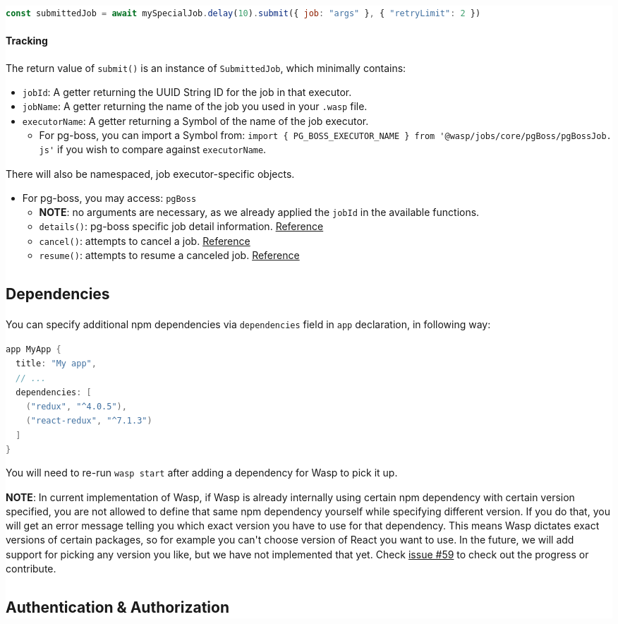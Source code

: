 ```js
const submittedJob = await mySpecialJob.delay(10).submit({ job: "args" }, { "retryLimit": 2 })
```

#### Tracking
The return value of `submit()` is an instance of `SubmittedJob`, which minimally contains:
- `jobId`: A getter returning the UUID String ID for the job in that executor.
- `jobName`: A getter returning the name of the job you used in your `.wasp` file.
- `executorName`: A getter returning a Symbol of the name of the job executor.
  - For pg-boss, you can import a Symbol from: `import { PG_BOSS_EXECUTOR_NAME } from '@wasp/jobs/core/pgBoss/pgBossJob.js'` if you wish to compare against `executorName`.

There will also be namespaced, job executor-specific objects.

- For pg-boss, you may access: `pgBoss`
  - **NOTE**: no arguments are necessary, as we already applied the `jobId` in the available functions.
  - `details()`: pg-boss specific job detail information. [Reference](https://github.com/timgit/pg-boss/blob/8.4.2/docs/readme.md#getjobbyidid)
  - `cancel()`: attempts to cancel a job. [Reference](https://github.com/timgit/pg-boss/blob/8.4.2/docs/readme.md#cancelid)
  - `resume()`: attempts to resume a canceled job. [Reference](https://github.com/timgit/pg-boss/blob/8.4.2/docs/readme.md#resumeid)

## Dependencies

You can specify additional npm dependencies via `dependencies` field in `app` declaration, in following way:

```c
app MyApp {
  title: "My app",
  // ...
  dependencies: [
    ("redux", "^4.0.5"),
    ("react-redux", "^7.1.3")
  ]
}
```

You will need to re-run `wasp start` after adding a dependency for Wasp to pick it up.

**NOTE**: In current implementation of Wasp, if Wasp is already internally using certain npm dependency with certain version specified, you are not allowed to define that same npm dependency yourself while specifying different version.
If you do that, you will get an error message telling you which exact version you have to use for that dependency.
This means Wasp dictates exact versions of certain packages, so for example you can't choose version of React you want to use.
In the future, we will add support for picking any version you like, but we have not implemented that yet. Check [issue #59](https://github.com/wasp-lang/wasp/issues/59) to check out the progress or contribute.


## Authentication & Authorization
